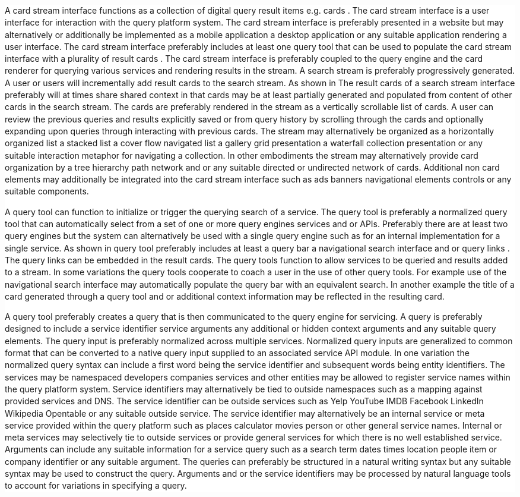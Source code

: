 A card stream interface functions as a collection of digital query result items e.g. cards . The card stream interface is a user interface for interaction with the query platform system. The card stream interface is preferably presented in a website but may alternatively or additionally be implemented as a mobile application a desktop application or any suitable application rendering a user interface. The card stream interface preferably includes at least one query tool that can be used to populate the card stream interface with a plurality of result cards . The card stream interface is preferably coupled to the query engine and the card renderer for querying various services and rendering results in the stream. A search stream is preferably progressively generated. A user or users will incrementally add result cards to the search stream. As shown in The result cards of a search stream interface preferably will at times share shared context in that cards may be at least partially generated and populated from content of other cards in the search stream. The cards are preferably rendered in the stream as a vertically scrollable list of cards. A user can review the previous queries and results explicitly saved or from query history by scrolling through the cards and optionally expanding upon queries through interacting with previous cards. The stream may alternatively be organized as a horizontally organized list a stacked list a cover flow navigated list a gallery grid presentation a waterfall collection presentation or any suitable interaction metaphor for navigating a collection. In other embodiments the stream may alternatively provide card organization by a tree hierarchy path network and or any suitable directed or undirected network of cards. Additional non card elements may additionally be integrated into the card stream interface such as ads banners navigational elements controls or any suitable components.

A query tool can function to initialize or trigger the querying search of a service. The query tool is preferably a normalized query tool that can automatically select from a set of one or more query engines services and or APIs. Preferably there are at least two query engines but the system can alternatively be used with a single query engine such as for an internal implementation for a single service. As shown in query tool preferably includes at least a query bar a navigational search interface and or query links . The query links can be embedded in the result cards. The query tools function to allow services to be queried and results added to a stream. In some variations the query tools cooperate to coach a user in the use of other query tools. For example use of the navigational search interface may automatically populate the query bar with an equivalent search. In another example the title of a card generated through a query tool and or additional context information may be reflected in the resulting card.

A query tool preferably creates a query that is then communicated to the query engine for servicing. A query is preferably designed to include a service identifier service arguments any additional or hidden context arguments and any suitable query elements. The query input is preferably normalized across multiple services. Normalized query inputs are generalized to common format that can be converted to a native query input supplied to an associated service API module. In one variation the normalized query syntax can include a first word being the service identifier and subsequent words being entity identifiers. The services may be namespaced developers companies services and other entities may be allowed to register service names within the query platform system. Service identifiers may alternatively be tied to outside namespaces such as a mapping against provided services and DNS. The service identifier can be outside services such as Yelp YouTube IMDB Facebook LinkedIn Wikipedia Opentable or any suitable outside service. The service identifier may alternatively be an internal service or meta service provided within the query platform such as places calculator movies person or other general service names. Internal or meta services may selectively tie to outside services or provide general services for which there is no well established service. Arguments can include any suitable information for a service query such as a search term dates times location people item or company identifier or any suitable argument. The queries can preferably be structured in a natural writing syntax but any suitable syntax may be used to construct the query. Arguments and or the service identifiers may be processed by natural language tools to account for variations in specifying a query.
